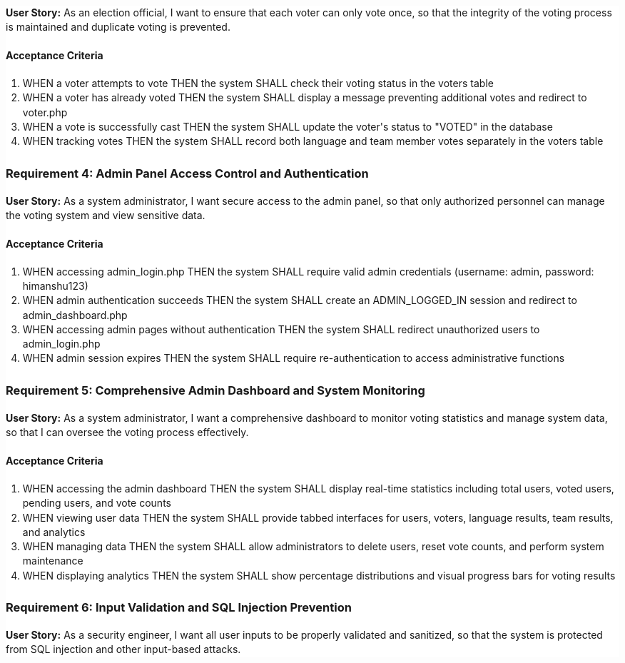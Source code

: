 **User Story:** As an election official, I want to ensure that each voter can only vote once, so that the integrity of the voting process is maintained and duplicate voting is prevented.

#### Acceptance Criteria

1. WHEN a voter attempts to vote THEN the system SHALL check their voting status in the voters table
2. WHEN a voter has already voted THEN the system SHALL display a message preventing additional votes and redirect to voter.php
3. WHEN a vote is successfully cast THEN the system SHALL update the voter's status to "VOTED" in the database
4. WHEN tracking votes THEN the system SHALL record both language and team member votes separately in the voters table

### Requirement 4: Admin Panel Access Control and Authentication

**User Story:** As a system administrator, I want secure access to the admin panel, so that only authorized personnel can manage the voting system and view sensitive data.

#### Acceptance Criteria

1. WHEN accessing admin_login.php THEN the system SHALL require valid admin credentials (username: admin, password: himanshu123)
2. WHEN admin authentication succeeds THEN the system SHALL create an ADMIN_LOGGED_IN session and redirect to admin_dashboard.php
3. WHEN accessing admin pages without authentication THEN the system SHALL redirect unauthorized users to admin_login.php
4. WHEN admin session expires THEN the system SHALL require re-authentication to access administrative functions

### Requirement 5: Comprehensive Admin Dashboard and System Monitoring

**User Story:** As a system administrator, I want a comprehensive dashboard to monitor voting statistics and manage system data, so that I can oversee the voting process effectively.

#### Acceptance Criteria

1. WHEN accessing the admin dashboard THEN the system SHALL display real-time statistics including total users, voted users, pending users, and vote counts
2. WHEN viewing user data THEN the system SHALL provide tabbed interfaces for users, voters, language results, team results, and analytics
3. WHEN managing data THEN the system SHALL allow administrators to delete users, reset vote counts, and perform system maintenance
4. WHEN displaying analytics THEN the system SHALL show percentage distributions and visual progress bars for voting results

### Requirement 6: Input Validation and SQL Injection Prevention

**User Story:** As a security engineer, I want all user inputs to be properly validated and sanitized, so that the system is protected from SQL injection and other input-based attacks.
